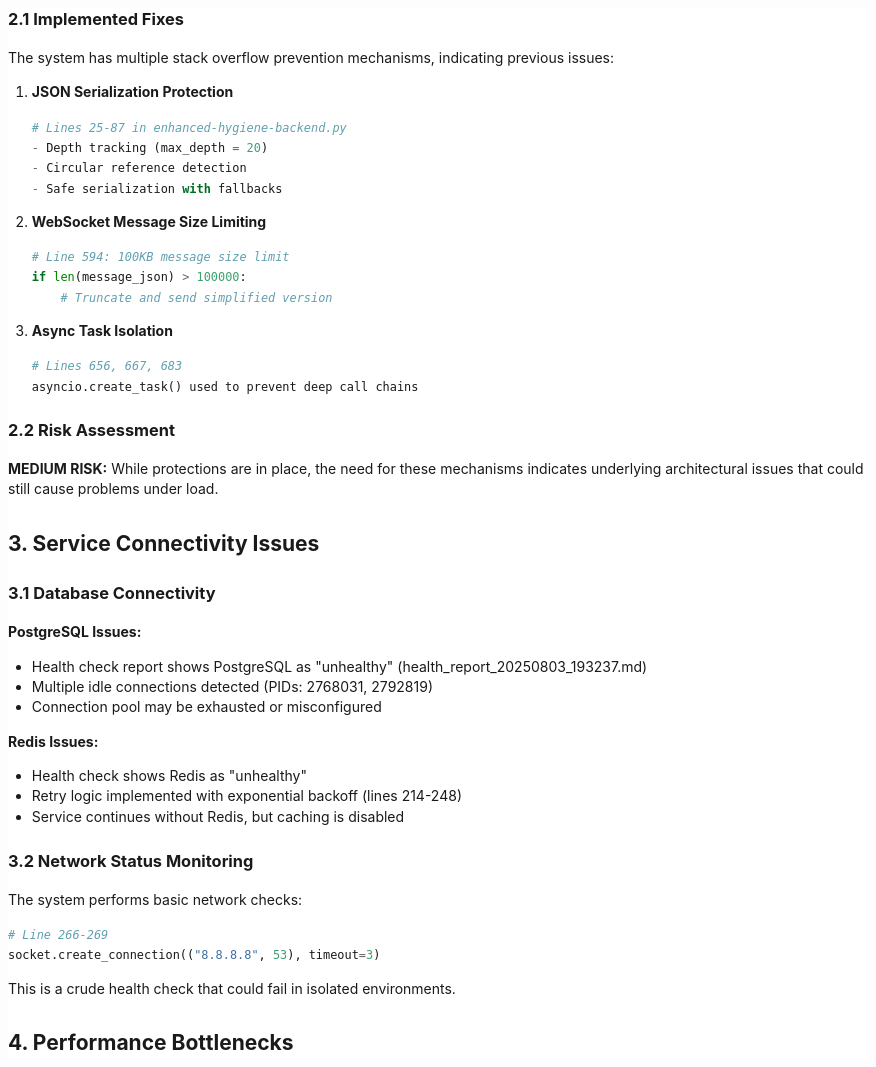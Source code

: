 ### 2.1 Implemented Fixes

The system has multiple stack overflow prevention mechanisms, indicating previous issues:

1. **JSON Serialization Protection**
   ```python
   # Lines 25-87 in enhanced-hygiene-backend.py
   - Depth tracking (max_depth = 20)
   - Circular reference detection
   - Safe serialization with fallbacks
   ```

2. **WebSocket Message Size Limiting**
   ```python
   # Line 594: 100KB message size limit
   if len(message_json) > 100000:
       # Truncate and send simplified version
   ```

3. **Async Task Isolation**
   ```python
   # Lines 656, 667, 683
   asyncio.create_task() used to prevent deep call chains
   ```

### 2.2 Risk Assessment

**MEDIUM RISK:** While protections are in place, the need for these mechanisms indicates underlying architectural issues that could still cause problems under load.

## 3. Service Connectivity Issues

### 3.1 Database Connectivity

**PostgreSQL Issues:**
- Health check report shows PostgreSQL as "unhealthy" (health_report_20250803_193237.md)
- Multiple idle connections detected (PIDs: 2768031, 2792819)
- Connection pool may be exhausted or misconfigured

**Redis Issues:**
- Health check shows Redis as "unhealthy"
- Retry logic implemented with exponential backoff (lines 214-248)
- Service continues without Redis, but caching is disabled

### 3.2 Network Status Monitoring

The system performs basic network checks:
```python
# Line 266-269
socket.create_connection(("8.8.8.8", 53), timeout=3)
```
This is a crude health check that could fail in isolated environments.

## 4. Performance Bottlenecks
